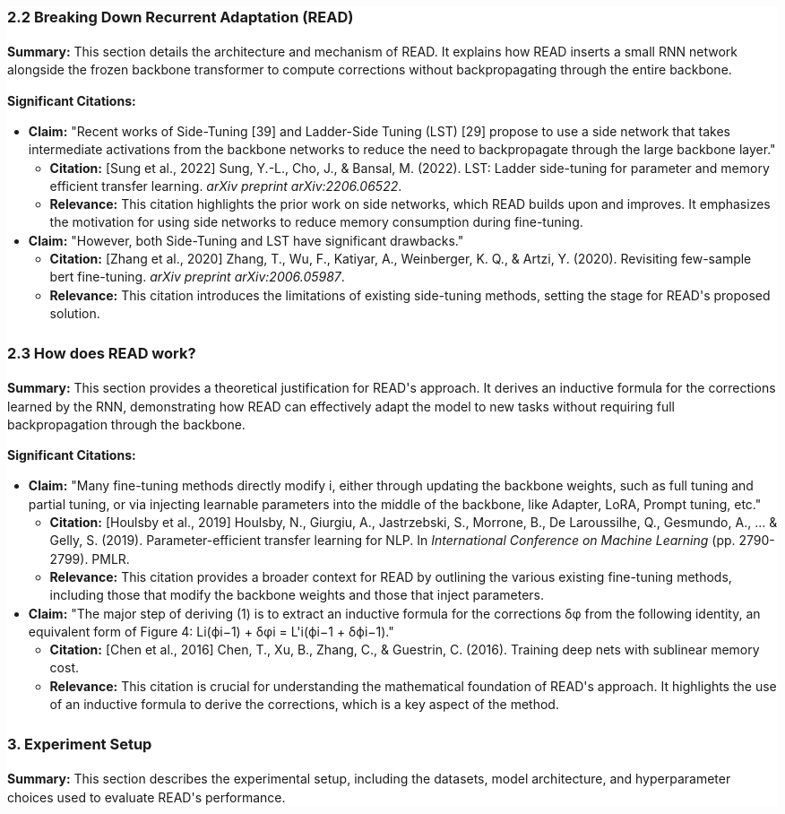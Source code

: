 
### 2.2 Breaking Down Recurrent Adaptation (READ)

**Summary:** This section details the architecture and mechanism of READ. It explains how READ inserts a small RNN network alongside the frozen backbone transformer to compute corrections without backpropagating through the entire backbone.

**Significant Citations:**

* **Claim:** "Recent works of Side-Tuning [39] and Ladder-Side Tuning (LST) [29] propose to use a side network that takes intermediate activations from the backbone networks to reduce the need to backpropagate through the large backbone layer."
    * **Citation:** [Sung et al., 2022] Sung, Y.-L., Cho, J., & Bansal, M. (2022). LST: Ladder side-tuning for parameter and memory efficient transfer learning. *arXiv preprint arXiv:2206.06522*.
    * **Relevance:** This citation highlights the prior work on side networks, which READ builds upon and improves. It emphasizes the motivation for using side networks to reduce memory consumption during fine-tuning.
* **Claim:** "However, both Side-Tuning and LST have significant drawbacks."
    * **Citation:** [Zhang et al., 2020] Zhang, T., Wu, F., Katiyar, A., Weinberger, K. Q., & Artzi, Y. (2020). Revisiting few-sample bert fine-tuning. *arXiv preprint arXiv:2006.05987*.
    * **Relevance:** This citation introduces the limitations of existing side-tuning methods, setting the stage for READ's proposed solution.


### 2.3 How does READ work?

**Summary:** This section provides a theoretical justification for READ's approach. It derives an inductive formula for the corrections learned by the RNN, demonstrating how READ can effectively adapt the model to new tasks without requiring full backpropagation through the backbone.

**Significant Citations:**

* **Claim:** "Many fine-tuning methods directly modify i, either through updating the backbone weights, such as full tuning and partial tuning, or via injecting learnable parameters into the middle of the backbone, like Adapter, LoRA, Prompt tuning, etc."
    * **Citation:** [Houlsby et al., 2019] Houlsby, N., Giurgiu, A., Jastrzebski, S., Morrone, B., De Laroussilhe, Q., Gesmundo, A., ... & Gelly, S. (2019). Parameter-efficient transfer learning for NLP. In *International Conference on Machine Learning* (pp. 2790-2799). PMLR.
    * **Relevance:** This citation provides a broader context for READ by outlining the various existing fine-tuning methods, including those that modify the backbone weights and those that inject parameters.
* **Claim:** "The major step of deriving (1) is to extract an inductive formula for the corrections δφ from the following identity, an equivalent form of Figure 4: Li(фі−1) + δφi = L'i(фі−1 + δфі−1)."
    * **Citation:** [Chen et al., 2016] Chen, T., Xu, B., Zhang, C., & Guestrin, C. (2016). Training deep nets with sublinear memory cost. 
    * **Relevance:** This citation is crucial for understanding the mathematical foundation of READ's approach. It highlights the use of an inductive formula to derive the corrections, which is a key aspect of the method.


### 3. Experiment Setup

**Summary:** This section describes the experimental setup, including the datasets, model architecture, and hyperparameter choices used to evaluate READ's performance.
